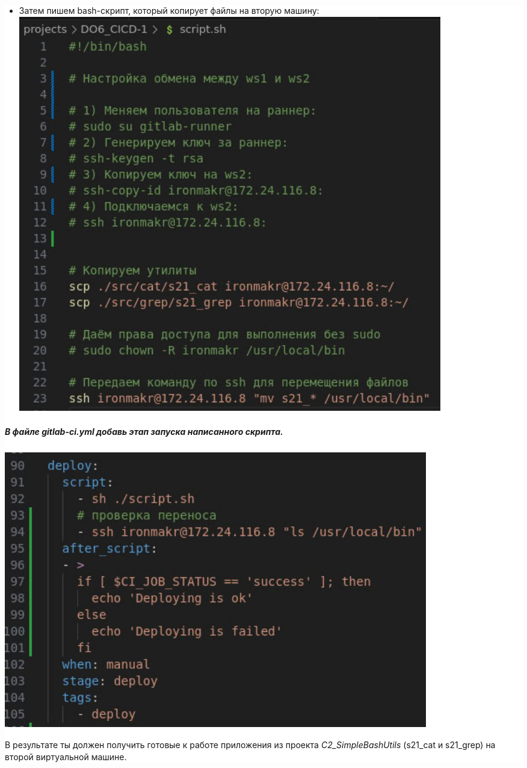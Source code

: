 
- Затем пишем bash-скрипт, который копирует файлы на вторую машину:<br>
<img src="./screens/5.8._script.jpg" alt="script.sh" width="700"/><br>

##### В файле _gitlab-ci.yml_ добавь этап запуска написанного скрипта.
<img src="./screens/5.9._deploy_job.jpg" alt="deploy job" width="700"/><br>

В результате ты должен получить готовые к работе приложения из проекта *C2_SimpleBashUtils* (s21_cat и s21_grep) на второй виртуальной машине.<br>